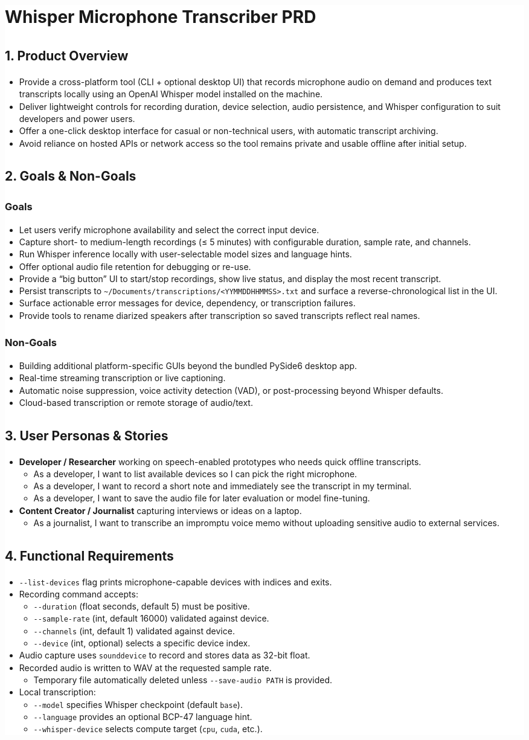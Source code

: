 # Whisper Microphone Transcriber PRD

## 1. Product Overview
- Provide a cross-platform tool (CLI + optional desktop UI) that records microphone audio on demand and produces text transcripts locally using an OpenAI Whisper model installed on the machine.
- Deliver lightweight controls for recording duration, device selection, audio persistence, and Whisper configuration to suit developers and power users.
- Offer a one-click desktop interface for casual or non-technical users, with automatic transcript archiving.
- Avoid reliance on hosted APIs or network access so the tool remains private and usable offline after initial setup.

## 2. Goals & Non-Goals
### Goals
- Let users verify microphone availability and select the correct input device.
- Capture short- to medium-length recordings (≤ 5 minutes) with configurable duration, sample rate, and channels.
- Run Whisper inference locally with user-selectable model sizes and language hints.
- Offer optional audio file retention for debugging or re-use.
- Provide a “big button” UI to start/stop recordings, show live status, and display the most recent transcript.
- Persist transcripts to `~/Documents/transcriptions/<YYMMDDHHMMSS>.txt` and surface a reverse-chronological list in the UI.
- Surface actionable error messages for device, dependency, or transcription failures.
- Provide tools to rename diarized speakers after transcription so saved transcripts reflect real names.

### Non-Goals
- Building additional platform-specific GUIs beyond the bundled PySide6 desktop app.
- Real-time streaming transcription or live captioning.
- Automatic noise suppression, voice activity detection (VAD), or post-processing beyond Whisper defaults.
- Cloud-based transcription or remote storage of audio/text.

## 3. User Personas & Stories
- **Developer / Researcher** working on speech-enabled prototypes who needs quick offline transcripts.
  - As a developer, I want to list available devices so I can pick the right microphone.
  - As a developer, I want to record a short note and immediately see the transcript in my terminal.
  - As a developer, I want to save the audio file for later evaluation or model fine-tuning.
- **Content Creator / Journalist** capturing interviews or ideas on a laptop.
  - As a journalist, I want to transcribe an impromptu voice memo without uploading sensitive audio to external services.

## 4. Functional Requirements
- `--list-devices` flag prints microphone-capable devices with indices and exits.
- Recording command accepts:
  - `--duration` (float seconds, default 5) must be positive.
  - `--sample-rate` (int, default 16000) validated against device.
  - `--channels` (int, default 1) validated against device.
  - `--device` (int, optional) selects a specific device index.
- Audio capture uses `sounddevice` to record and stores data as 32-bit float.
- Recorded audio is written to WAV at the requested sample rate.
  - Temporary file automatically deleted unless `--save-audio PATH` is provided.
- Local transcription:
  - `--model` specifies Whisper checkpoint (default `base`).
  - `--language` provides an optional BCP-47 language hint.
  - `--whisper-device` selects compute target (`cpu`, `cuda`, etc.).